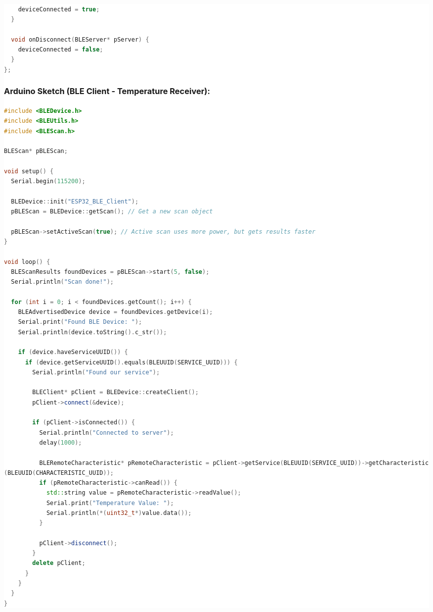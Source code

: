 ```cpp
    deviceConnected = true;
  }

  void onDisconnect(BLEServer* pServer) {
    deviceConnected = false;
  }
};
```

### Arduino Sketch (BLE Client - Temperature Receiver):

```cpp
#include <BLEDevice.h>
#include <BLEUtils.h>
#include <BLEScan.h>

BLEScan* pBLEScan;

void setup() {
  Serial.begin(115200);
  
  BLEDevice::init("ESP32_BLE_Client");
  pBLEScan = BLEDevice::getScan(); // Get a new scan object

  pBLEScan->setActiveScan(true); // Active scan uses more power, but gets results faster
}

void loop() {
  BLEScanResults foundDevices = pBLEScan->start(5, false);
  Serial.println("Scan done!");

  for (int i = 0; i < foundDevices.getCount(); i++) {
    BLEAdvertisedDevice device = foundDevices.getDevice(i);
    Serial.print("Found BLE Device: ");
    Serial.println(device.toString().c_str());

    if (device.haveServiceUUID()) {
      if (device.getServiceUUID().equals(BLEUUID(SERVICE_UUID))) {
        Serial.println("Found our service");

        BLEClient* pClient = BLEDevice::createClient();
        pClient->connect(&device);

        if (pClient->isConnected()) {
          Serial.println("Connected to server");
          delay(1000);

          BLERemoteCharacteristic* pRemoteCharacteristic = pClient->getService(BLEUUID(SERVICE_UUID))->getCharacteristic(BLEUUID(CHARACTERISTIC_UUID));
          if (pRemoteCharacteristic->canRead()) {
            std::string value = pRemoteCharacteristic->readValue();
            Serial.print("Temperature Value: ");
            Serial.println(*(uint32_t*)value.data());
          }

          pClient->disconnect();
        }
        delete pClient;
      }
    }
  }
}
```
